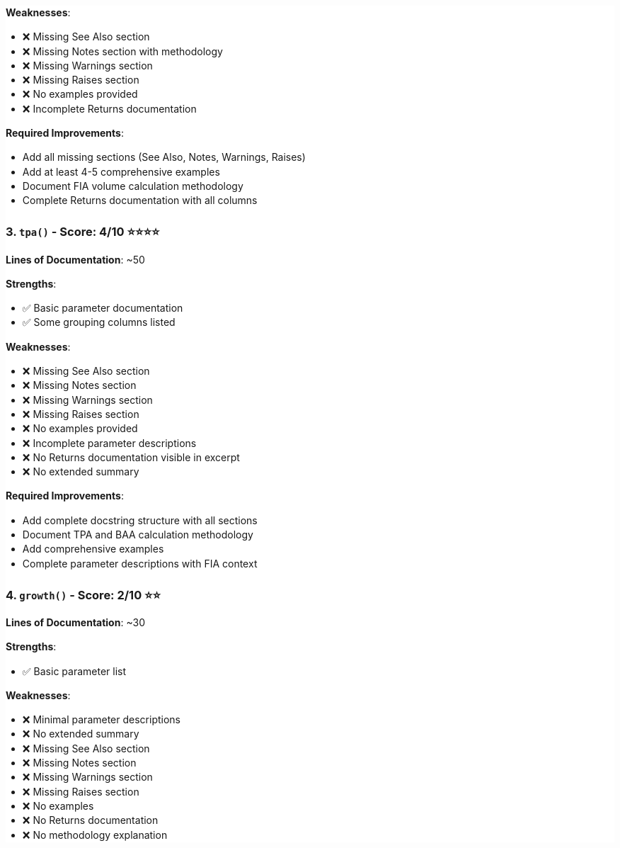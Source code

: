**Weaknesses**:
- ❌ Missing See Also section
- ❌ Missing Notes section with methodology
- ❌ Missing Warnings section
- ❌ Missing Raises section
- ❌ No examples provided
- ❌ Incomplete Returns documentation

**Required Improvements**:
- Add all missing sections (See Also, Notes, Warnings, Raises)
- Add at least 4-5 comprehensive examples
- Document FIA volume calculation methodology
- Complete Returns documentation with all columns

### 3. `tpa()` - Score: 4/10 ⭐⭐⭐⭐
**Lines of Documentation**: ~50

**Strengths**:
- ✅ Basic parameter documentation
- ✅ Some grouping columns listed

**Weaknesses**:
- ❌ Missing See Also section
- ❌ Missing Notes section
- ❌ Missing Warnings section
- ❌ Missing Raises section
- ❌ No examples provided
- ❌ Incomplete parameter descriptions
- ❌ No Returns documentation visible in excerpt
- ❌ No extended summary

**Required Improvements**:
- Add complete docstring structure with all sections
- Document TPA and BAA calculation methodology
- Add comprehensive examples
- Complete parameter descriptions with FIA context

### 4. `growth()` - Score: 2/10 ⭐⭐
**Lines of Documentation**: ~30

**Strengths**:
- ✅ Basic parameter list

**Weaknesses**:
- ❌ Minimal parameter descriptions
- ❌ No extended summary
- ❌ Missing See Also section
- ❌ Missing Notes section
- ❌ Missing Warnings section
- ❌ Missing Raises section
- ❌ No examples
- ❌ No Returns documentation
- ❌ No methodology explanation
